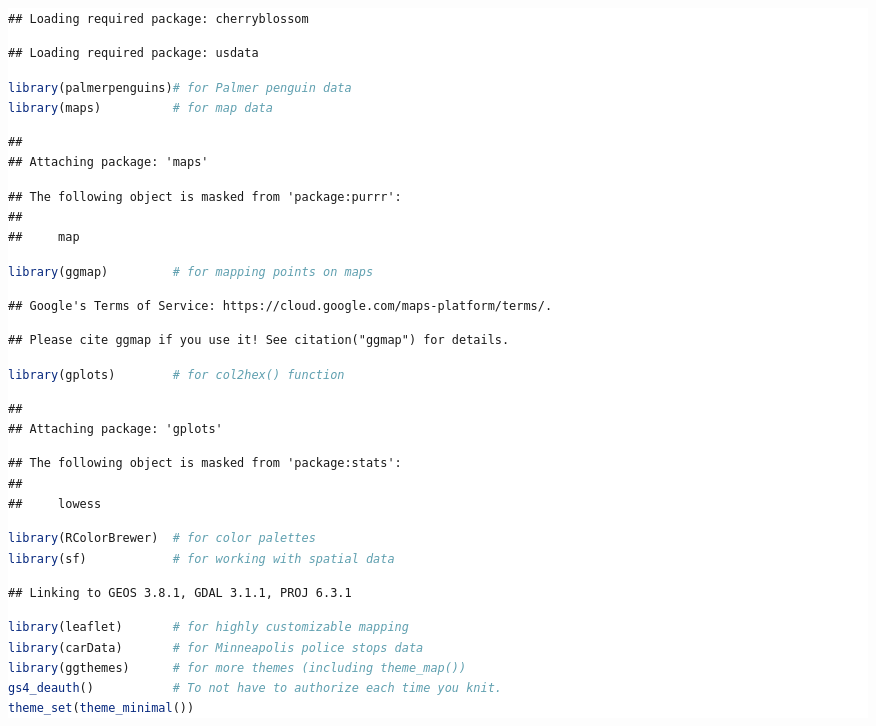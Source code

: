 ```
## Loading required package: cherryblossom
```

```
## Loading required package: usdata
```

```r
library(palmerpenguins)# for Palmer penguin data
library(maps)          # for map data
```

```
## 
## Attaching package: 'maps'
```

```
## The following object is masked from 'package:purrr':
## 
##     map
```

```r
library(ggmap)         # for mapping points on maps
```

```
## Google's Terms of Service: https://cloud.google.com/maps-platform/terms/.
```

```
## Please cite ggmap if you use it! See citation("ggmap") for details.
```

```r
library(gplots)        # for col2hex() function
```

```
## 
## Attaching package: 'gplots'
```

```
## The following object is masked from 'package:stats':
## 
##     lowess
```

```r
library(RColorBrewer)  # for color palettes
library(sf)            # for working with spatial data
```

```
## Linking to GEOS 3.8.1, GDAL 3.1.1, PROJ 6.3.1
```

```r
library(leaflet)       # for highly customizable mapping
library(carData)       # for Minneapolis police stops data
library(ggthemes)      # for more themes (including theme_map())
gs4_deauth()           # To not have to authorize each time you knit.
theme_set(theme_minimal())
```
